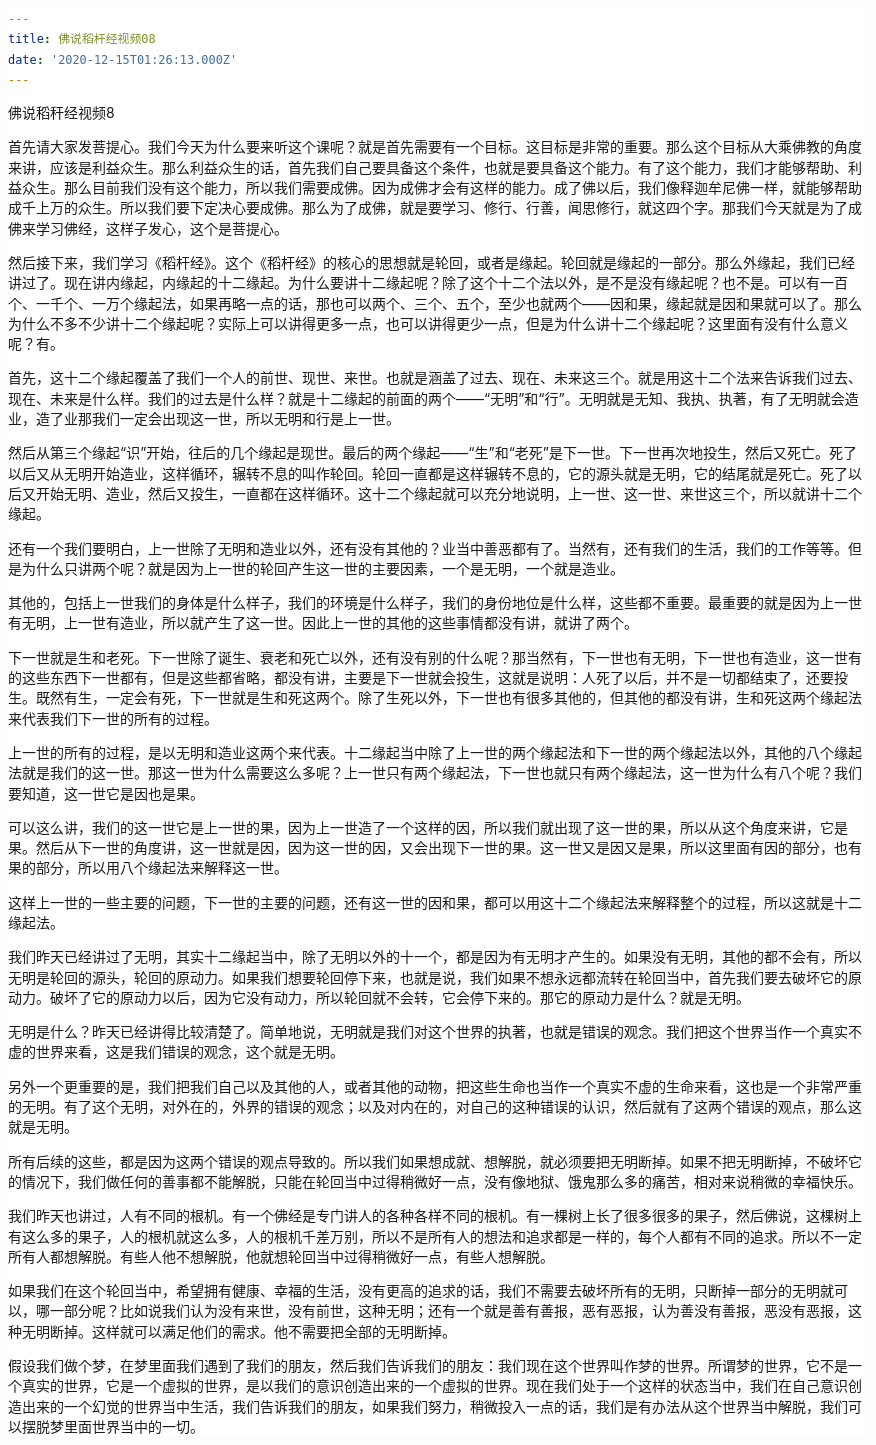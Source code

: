 ```yaml
---
title: 佛说稻杆经视频08
date: '2020-12-15T01:26:13.000Z'
---
```

佛说稻秆经视频8

首先请大家发菩提心。我们今天为什么要来听这个课呢？就是首先需要有一个目标。这目标是非常的重要。那么这个目标从大乘佛教的角度来讲，应该是利益众生。那么利益众生的话，首先我们自己要具备这个条件，也就是要具备这个能力。有了这个能力，我们才能够帮助、利益众生。那么目前我们没有这个能力，所以我们需要成佛。因为成佛才会有这样的能力。成了佛以后，我们像释迦牟尼佛一样，就能够帮助成千上万的众生。所以我们要下定决心要成佛。那么为了成佛，就是要学习、修行、行善，闻思修行，就这四个字。那我们今天就是为了成佛来学习佛经，这样子发心，这个是菩提心。

然后接下来，我们学习《稻杆经》。这个《稻杆经》的核心的思想就是轮回，或者是缘起。轮回就是缘起的一部分。那么外缘起，我们已经讲过了。现在讲内缘起，内缘起的十二缘起。为什么要讲十二缘起呢？除了这个十二个法以外，是不是没有缘起呢？也不是。可以有一百个、一千个、一万个缘起法，如果再略一点的话，那也可以两个、三个、五个，至少也就两个——因和果，缘起就是因和果就可以了。那么为什么不多不少讲十二个缘起呢？实际上可以讲得更多一点，也可以讲得更少一点，但是为什么讲十二个缘起呢？这里面有没有什么意义呢？有。

首先，这十二个缘起覆盖了我们一个人的前世、现世、来世。也就是涵盖了过去、现在、未来这三个。就是用这十二个法来告诉我们过去、现在、未来是什么样。我们的过去是什么样？就是十二缘起的前面的两个——“无明”和“行”。无明就是无知、我执、执著，有了无明就会造业，造了业那我们一定会出现这一世，所以无明和行是上一世。

然后从第三个缘起“识”开始，往后的几个缘起是现世。最后的两个缘起——“生”和“老死”是下一世。下一世再次地投生，然后又死亡。死了以后又从无明开始造业，这样循环，辗转不息的叫作轮回。轮回一直都是这样辗转不息的，它的源头就是无明，它的结尾就是死亡。死了以后又开始无明、造业，然后又投生，一直都在这样循环。这十二个缘起就可以充分地说明，上一世、这一世、来世这三个，所以就讲十二个缘起。

还有一个我们要明白，上一世除了无明和造业以外，还有没有其他的？业当中善恶都有了。当然有，还有我们的生活，我们的工作等等。但是为什么只讲两个呢？就是因为上一世的轮回产生这一世的主要因素，一个是无明，一个就是造业。

其他的，包括上一世我们的身体是什么样子，我们的环境是什么样子，我们的身份地位是什么样，这些都不重要。最重要的就是因为上一世有无明，上一世有造业，所以就产生了这一世。因此上一世的其他的这些事情都没有讲，就讲了两个。

下一世就是生和老死。下一世除了诞生、衰老和死亡以外，还有没有别的什么呢？那当然有，下一世也有无明，下一世也有造业，这一世有的这些东西下一世都有，但是这些都省略，都没有讲，主要是下一世就会投生，这就是说明：人死了以后，并不是一切都结束了，还要投生。既然有生，一定会有死，下一世就是生和死这两个。除了生死以外，下一世也有很多其他的，但其他的都没有讲，生和死这两个缘起法来代表我们下一世的所有的过程。

上一世的所有的过程，是以无明和造业这两个来代表。十二缘起当中除了上一世的两个缘起法和下一世的两个缘起法以外，其他的八个缘起法就是我们的这一世。那这一世为什么需要这么多呢？上一世只有两个缘起法，下一世也就只有两个缘起法，这一世为什么有八个呢？我们要知道，这一世它是因也是果。

可以这么讲，我们的这一世它是上一世的果，因为上一世造了一个这样的因，所以我们就出现了这一世的果，所以从这个角度来讲，它是果。然后从下一世的角度讲，这一世就是因，因为这一世的因，又会出现下一世的果。这一世又是因又是果，所以这里面有因的部分，也有果的部分，所以用八个缘起法来解释这一世。

这样上一世的一些主要的问题，下一世的主要的问题，还有这一世的因和果，都可以用这十二个缘起法来解释整个的过程，所以这就是十二缘起法。

我们昨天已经讲过了无明，其实十二缘起当中，除了无明以外的十一个，都是因为有无明才产生的。如果没有无明，其他的都不会有，所以无明是轮回的源头，轮回的原动力。如果我们想要轮回停下来，也就是说，我们如果不想永远都流转在轮回当中，首先我们要去破坏它的原动力。破坏了它的原动力以后，因为它没有动力，所以轮回就不会转，它会停下来的。那它的原动力是什么？就是无明。

无明是什么？昨天已经讲得比较清楚了。简单地说，无明就是我们对这个世界的执著，也就是错误的观念。我们把这个世界当作一个真实不虚的世界来看，这是我们错误的观念，这个就是无明。

另外一个更重要的是，我们把我们自己以及其他的人，或者其他的动物，把这些生命也当作一个真实不虚的生命来看，这也是一个非常严重的无明。有了这个无明，对外在的，外界的错误的观念；以及对内在的，对自己的这种错误的认识，然后就有了这两个错误的观点，那么这就是无明。

所有后续的这些，都是因为这两个错误的观点导致的。所以我们如果想成就、想解脱，就必须要把无明断掉。如果不把无明断掉，不破坏它的情况下，我们做任何的善事都不能解脱，只能在轮回当中过得稍微好一点，没有像地狱、饿鬼那么多的痛苦，相对来说稍微的幸福快乐。

我们昨天也讲过，人有不同的根机。有一个佛经是专门讲人的各种各样不同的根机。有一棵树上长了很多很多的果子，然后佛说，这棵树上有这么多的果子，人的根机就这么多，人的根机千差万别，所以不是所有人的想法和追求都是一样的，每个人都有不同的追求。所以不一定所有人都想解脱。有些人他不想解脱，他就想轮回当中过得稍微好一点，有些人想解脱。

如果我们在这个轮回当中，希望拥有健康、幸福的生活，没有更高的追求的话，我们不需要去破坏所有的无明，只断掉一部分的无明就可以，哪一部分呢？比如说我们认为没有来世，没有前世，这种无明；还有一个就是善有善报，恶有恶报，认为善没有善报，恶没有恶报，这种无明断掉。这样就可以满足他们的需求。他不需要把全部的无明断掉。

假设我们做个梦，在梦里面我们遇到了我们的朋友，然后我们告诉我们的朋友：我们现在这个世界叫作梦的世界。所谓梦的世界，它不是一个真实的世界，它是一个虚拟的世界，是以我们的意识创造出来的一个虚拟的世界。现在我们处于一个这样的状态当中，我们在自己意识创造出来的一个幻觉的世界当中生活，我们告诉我们的朋友，如果我们努力，稍微投入一点的话，我们是有办法从这个世界当中解脱，我们可以摆脱梦里面世界当中的一切。
